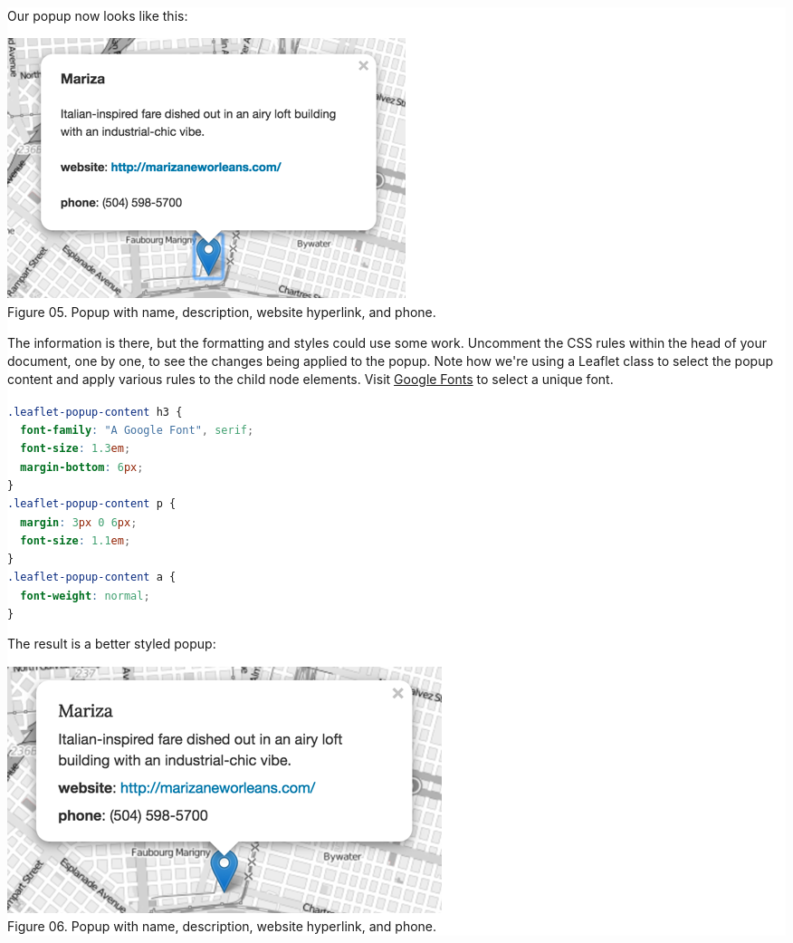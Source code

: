 Our popup now looks like this:

![Popup with name, description, website hyperlink, and phone](graphics/popup-info.png)  
Figure 05. Popup with name, description, website hyperlink, and phone.

The information is there, but the formatting and styles could use some work. Uncomment the CSS rules within the head of your document, one by one, to see the changes being applied to the popup. Note how we're using a Leaflet class to select the popup content and apply various rules to the child node elements. Visit [Google Fonts](https://fonts.google.com/) to select a unique font.

```css
.leaflet-popup-content h3 {
  font-family: "A Google Font", serif;
  font-size: 1.3em;
  margin-bottom: 6px;
}
.leaflet-popup-content p {
  margin: 3px 0 6px;
  font-size: 1.1em;
}
.leaflet-popup-content a {
  font-weight: normal;
}
```

The result is a better styled popup:

![Popup with name, description, website hyperlink, and phone](graphics/popup-styled.png)  
Figure 06. Popup with name, description, website hyperlink, and phone.

